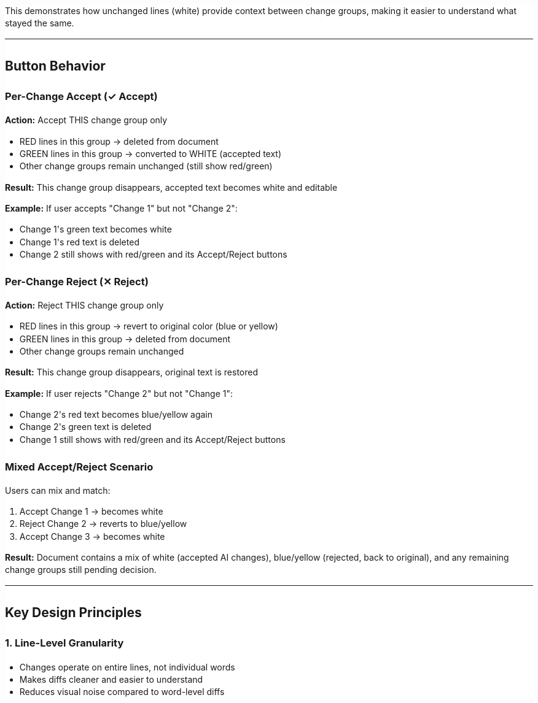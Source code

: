 This demonstrates how unchanged lines (white) provide context between change groups, making it easier to understand what stayed the same.

---

## Button Behavior

### Per-Change Accept (✓ Accept)

**Action:** Accept THIS change group only
- RED lines in this group → deleted from document
- GREEN lines in this group → converted to WHITE (accepted text)
- Other change groups remain unchanged (still show red/green)

**Result:** This change group disappears, accepted text becomes white and editable

**Example:** If user accepts "Change 1" but not "Change 2":
- Change 1's green text becomes white
- Change 1's red text is deleted
- Change 2 still shows with red/green and its Accept/Reject buttons

### Per-Change Reject (✕ Reject)

**Action:** Reject THIS change group only
- RED lines in this group → revert to original color (blue or yellow)
- GREEN lines in this group → deleted from document
- Other change groups remain unchanged

**Result:** This change group disappears, original text is restored

**Example:** If user rejects "Change 2" but not "Change 1":
- Change 2's red text becomes blue/yellow again
- Change 2's green text is deleted
- Change 1 still shows with red/green and its Accept/Reject buttons

### Mixed Accept/Reject Scenario

Users can mix and match:
1. Accept Change 1 → becomes white
2. Reject Change 2 → reverts to blue/yellow
3. Accept Change 3 → becomes white

**Result:** Document contains a mix of white (accepted AI changes), blue/yellow (rejected, back to original), and any remaining change groups still pending decision.

---

## Key Design Principles

### 1. Line-Level Granularity
- Changes operate on entire lines, not individual words
- Makes diffs cleaner and easier to understand
- Reduces visual noise compared to word-level diffs
